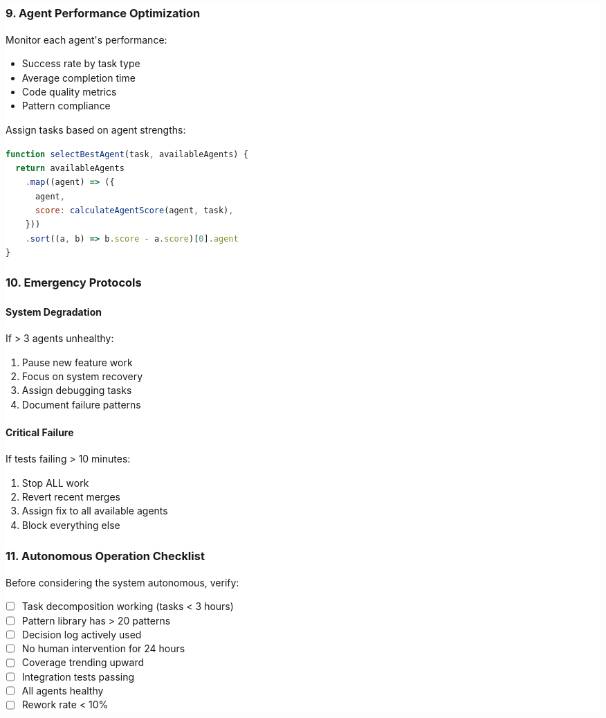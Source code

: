 ### 9. Agent Performance Optimization

Monitor each agent's performance:

- Success rate by task type
- Average completion time
- Code quality metrics
- Pattern compliance

Assign tasks based on agent strengths:

```javascript
function selectBestAgent(task, availableAgents) {
  return availableAgents
    .map((agent) => ({
      agent,
      score: calculateAgentScore(agent, task),
    }))
    .sort((a, b) => b.score - a.score)[0].agent
}
```

### 10. Emergency Protocols

#### System Degradation

If > 3 agents unhealthy:

1. Pause new feature work
2. Focus on system recovery
3. Assign debugging tasks
4. Document failure patterns

#### Critical Failure

If tests failing > 10 minutes:

1. Stop ALL work
2. Revert recent merges
3. Assign fix to all available agents
4. Block everything else

### 11. Autonomous Operation Checklist

Before considering the system autonomous, verify:

- [ ] Task decomposition working (tasks < 3 hours)
- [ ] Pattern library has > 20 patterns
- [ ] Decision log actively used
- [ ] No human intervention for 24 hours
- [ ] Coverage trending upward
- [ ] Integration tests passing
- [ ] All agents healthy
- [ ] Rework rate < 10%
